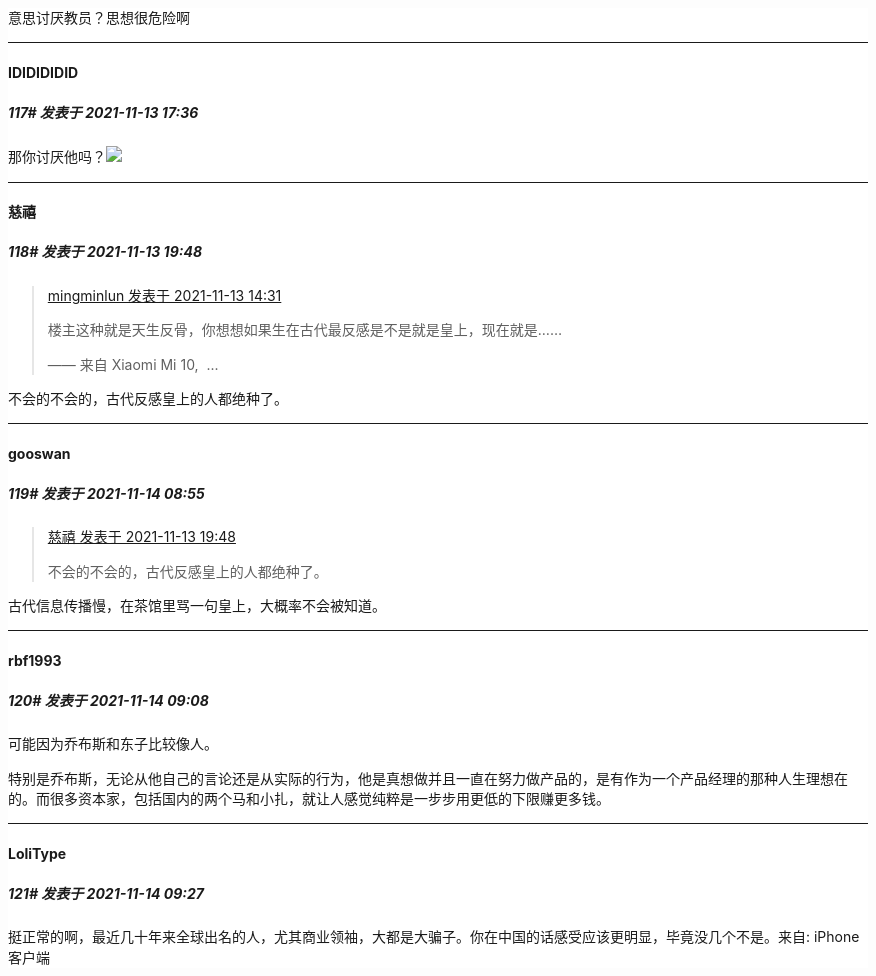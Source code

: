 意思讨厌教员？思想很危险啊



*****

####  IDIDIDIDID  
##### 117#       发表于 2021-11-13 17:36

那你讨厌他吗？<img src="https://static.saraba1st.com/image/smiley/face2017/046.png" referrerpolicy="no-referrer">



*****

####  慈禧  
##### 118#       发表于 2021-11-13 19:48

<blockquote><a href="httphttps://bbs.saraba1st.com/2b/forum.php?mod=redirect&amp;goto=findpost&amp;pid=53529731&amp;ptid=2037246" target="_blank">mingminlun 发表于 2021-11-13 14:31</a>

楼主这种就是天生反骨，你想想如果生在古代最反感是不是就是皇上，现在就是……

—— 来自 Xiaomi Mi 10,  ...</blockquote>
不会的不会的，古代反感皇上的人都绝种了。



*****

####  gooswan  
##### 119#       发表于 2021-11-14 08:55

<blockquote><a href="httphttps://bbs.saraba1st.com/2b/forum.php?mod=redirect&amp;goto=findpost&amp;pid=53532786&amp;ptid=2037246" target="_blank">慈禧 发表于 2021-11-13 19:48</a>

不会的不会的，古代反感皇上的人都绝种了。</blockquote>
古代信息传播慢，在茶馆里骂一句皇上，大概率不会被知道。



*****

####  rbf1993  
##### 120#       发表于 2021-11-14 09:08

可能因为乔布斯和东子比较像人。

特别是乔布斯，无论从他自己的言论还是从实际的行为，他是真想做并且一直在努力做产品的，是有作为一个产品经理的那种人生理想在的。而很多资本家，包括国内的两个马和小扎，就让人感觉纯粹是一步步用更低的下限赚更多钱。



*****

####  LoliType  
##### 121#       发表于 2021-11-14 09:27

挺正常的啊，最近几十年来全球出名的人，尤其商业领袖，大都是大骗子。你在中国的话感受应该更明显，毕竟没几个不是。来自: iPhone客户端
